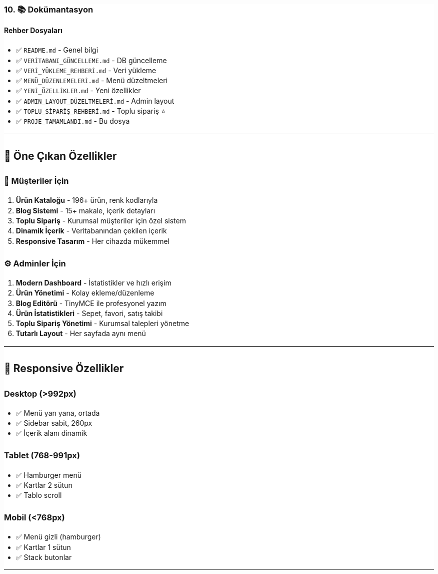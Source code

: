 ### 10. 📚 Dokümantasyon

#### Rehber Dosyaları
- ✅ `README.md` - Genel bilgi
- ✅ `VERİTABANI_GÜNCELLEME.md` - DB güncelleme
- ✅ `VERİ_YÜKLEME_REHBERİ.md` - Veri yükleme
- ✅ `MENÜ_DÜZENLEMELERİ.md` - Menü düzeltmeleri
- ✅ `YENİ_ÖZELLİKLER.md` - Yeni özellikler
- ✅ `ADMIN_LAYOUT_DÜZELTMELERİ.md` - Admin layout
- ✅ `TOPLU_SİPARİŞ_REHBERİ.md` - Toplu sipariş ⭐
- ✅ `PROJE_TAMAMLANDI.md` - Bu dosya

---

## 🎯 Öne Çıkan Özellikler

### 🌟 Müşteriler İçin
1. **Ürün Kataloğu** - 196+ ürün, renk kodlarıyla
2. **Blog Sistemi** - 15+ makale, içerik detayları
3. **Toplu Sipariş** - Kurumsal müşteriler için özel sistem
4. **Dinamik İçerik** - Veritabanından çekilen içerik
5. **Responsive Tasarım** - Her cihazda mükemmel

### ⚙️ Adminler İçin
1. **Modern Dashboard** - İstatistikler ve hızlı erişim
2. **Ürün Yönetimi** - Kolay ekleme/düzenleme
3. **Blog Editörü** - TinyMCE ile profesyonel yazım
4. **Ürün İstatistikleri** - Sepet, favori, satış takibi
5. **Toplu Sipariş Yönetimi** - Kurumsal talepleri yönetme
6. **Tutarlı Layout** - Her sayfada aynı menü

---

## 📱 Responsive Özellikler

### Desktop (>992px)
- ✅ Menü yan yana, ortada
- ✅ Sidebar sabit, 260px
- ✅ İçerik alanı dinamik

### Tablet (768-991px)
- ✅ Hamburger menü
- ✅ Kartlar 2 sütun
- ✅ Tablo scroll

### Mobil (<768px)
- ✅ Menü gizli (hamburger)
- ✅ Kartlar 1 sütun
- ✅ Stack butonlar

---